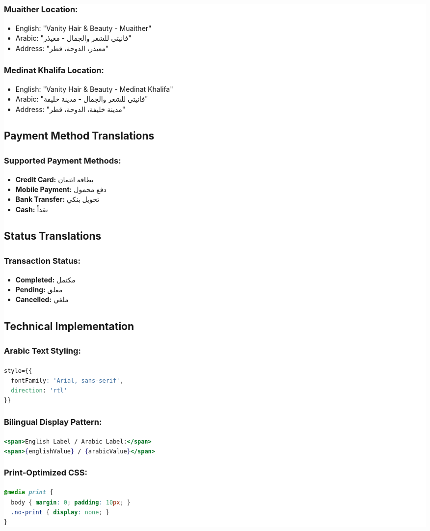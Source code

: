 ### **Muaither Location:**
- English: "Vanity Hair & Beauty - Muaither"
- Arabic: "فانيتي للشعر والجمال - معيذر"
- Address: "معيذر، الدوحة، قطر"

### **Medinat Khalifa Location:**
- English: "Vanity Hair & Beauty - Medinat Khalifa"
- Arabic: "فانيتي للشعر والجمال - مدينة خليفة"
- Address: "مدينة خليفة، الدوحة، قطر"

## Payment Method Translations

### **Supported Payment Methods:**
- **Credit Card:** بطاقة ائتمان
- **Mobile Payment:** دفع محمول
- **Bank Transfer:** تحويل بنكي
- **Cash:** نقداً

## Status Translations

### **Transaction Status:**
- **Completed:** مكتمل
- **Pending:** معلق
- **Cancelled:** ملغي

## Technical Implementation

### **Arabic Text Styling:**
```css
style={{
  fontFamily: 'Arial, sans-serif',
  direction: 'rtl'
}}
```

### **Bilingual Display Pattern:**
```jsx
<span>English Label / Arabic Label:</span>
<span>{englishValue} / {arabicValue}</span>
```

### **Print-Optimized CSS:**
```css
@media print {
  body { margin: 0; padding: 10px; }
  .no-print { display: none; }
}
```
